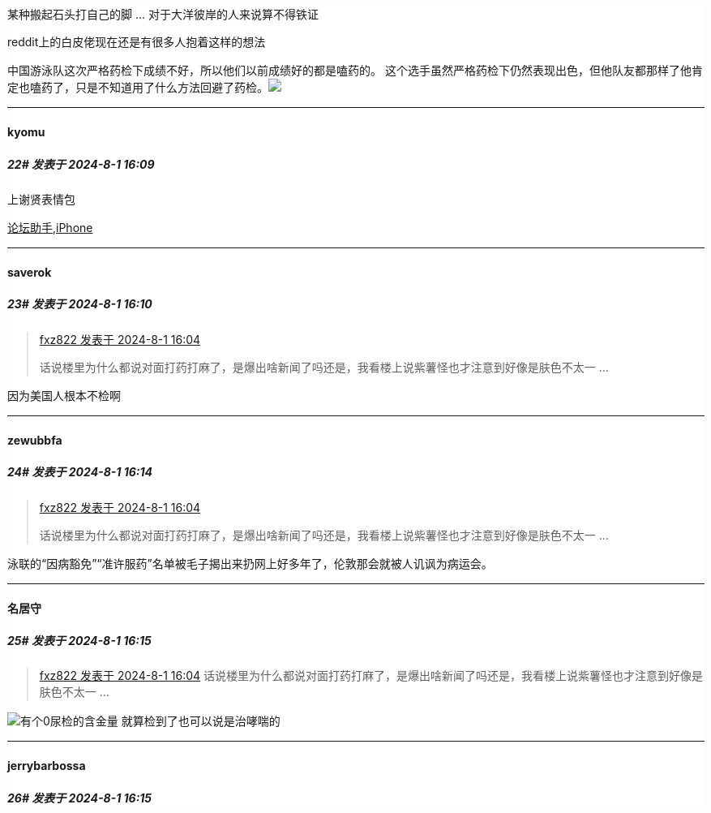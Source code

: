 某种搬起石头打自己的脚 ...</blockquote>
对于大洋彼岸的人来说算不得铁证

reddit上的白皮佬现在还是有很多人抱着这样的想法

中国游泳队这次严格药检下成绩不好，所以他们以前成绩好的都是嗑药的。
这个选手虽然严格药检下仍然表现出色，但他队友都那样了他肯定也嗑药了，只是不知道用了什么方法回避了药检。<img src="https://static.saraba1st.com/image/smiley/face2017/067.png" referrerpolicy="no-referrer">

*****

####  kyomu  
##### 22#       发表于 2024-8-1 16:09

上谢贤表情包

[论坛助手,iPhone](https://bbs.saraba1st.com/2b/forum.php?mod=viewthread&amp;tid=2029836)

*****

####  saverok  
##### 23#       发表于 2024-8-1 16:10

<blockquote><a href="httphttps://bbs.saraba1st.com/2b/forum.php?mod=redirect&amp;goto=findpost&amp;pid=65765862&amp;ptid=2193577" target="_blank">fxz822 发表于 2024-8-1 16:04</a>

话说楼里为什么都说对面打药打麻了，是爆出啥新闻了吗还是，我看楼上说紫薯怪也才注意到好像是肤色不太一 ...</blockquote>
因为美国人根本不检啊

*****

####  zewubbfa  
##### 24#       发表于 2024-8-1 16:14

<blockquote><a href="httphttps://bbs.saraba1st.com/2b/forum.php?mod=redirect&amp;goto=findpost&amp;pid=65765862&amp;ptid=2193577" target="_blank">fxz822 发表于 2024-8-1 16:04</a>

话说楼里为什么都说对面打药打麻了，是爆出啥新闻了吗还是，我看楼上说紫薯怪也才注意到好像是肤色不太一 ...</blockquote>
泳联的“因病豁免”“准许服药”名单被毛子揭出来扔网上好多年了，伦敦那会就被人讥讽为病运会。

*****

####  名居守  
##### 25#       发表于 2024-8-1 16:15

<blockquote><a href="httphttps://bbs.saraba1st.com/2b/forum.php?mod=redirect&amp;goto=findpost&amp;pid=65765862&amp;ptid=2193577" target="_blank">fxz822 发表于 2024-8-1 16:04</a>
话说楼里为什么都说对面打药打麻了，是爆出啥新闻了吗还是，我看楼上说紫薯怪也才注意到好像是肤色不太一 ...</blockquote>
<img src="https://static.saraba1st.com/image/smiley/face2017/067.png" referrerpolicy="no-referrer">有个0尿检的含金量
就算检到了也可以说是治哮喘的

*****

####  jerrybarbossa  
##### 26#       发表于 2024-8-1 16:15

